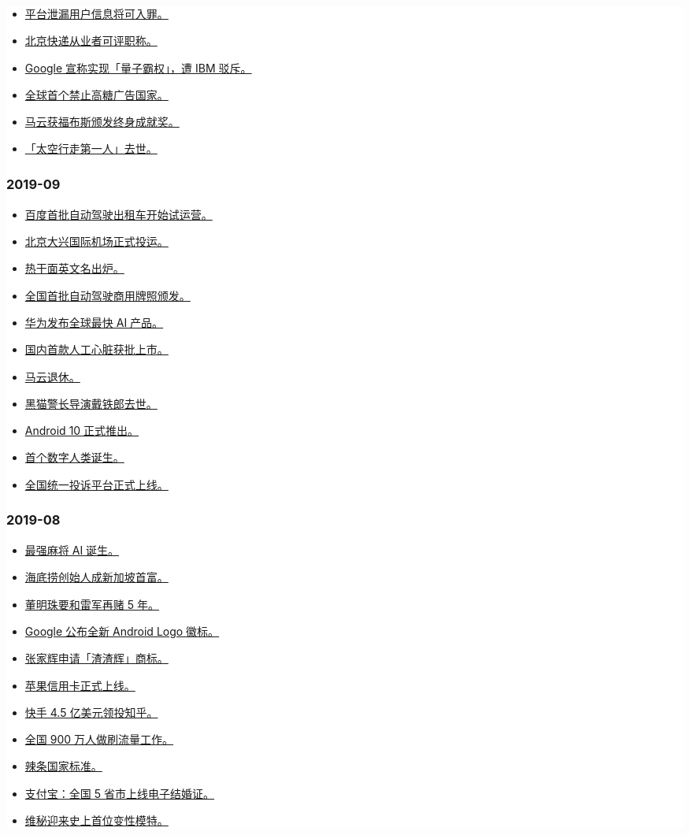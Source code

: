 - [平台泄漏用户信息将可入罪。](https://m.weibo.cn/1642634100/4433106939170596)

- [北京快递从业者可评职称。](http://www.xinhuanet.com/local/2019-10/24/c_1125144339.htm)

- [Google 宣称实现「量子霸权」，遭 IBM 驳斥。](https://www.cnbc.com/2019/10/23/google-quantum-computing-supremacy-claim-disputed-by-ibm.html)

- [全球首个禁止高糖广告国家。](https://baijiahao.baidu.com/s?id=1647162658862500240)

- [马云获福布斯颁发终身成就奖。](https://m.weibo.cn/detail/4427969084288215)

- [「太空行走第一人」去世。](https://tech.sina.com.cn/d/s/2019-10-11/doc-iicezzrr1586576.shtml)

### 2019-09

- [百度首批自动驾驶出租车开始试运营。](https://finance.sina.com.cn/stock/usstock/c/2019-09-27/doc-iicezzrq8665209.shtml)

- [北京大兴国际机场正式投运。](https://weibo.com/2656274875/I8wGy5cu9?refer_flag=1001030103_&type=comment)

- [热干面英文名出炉。](https://baijiahao.baidu.com/s?id=1645525574447820273)

- [全国首批自动驾驶商用牌照颁发。](http://www.xinhuanet.com/2019-09/22/c_1125025261.htm)

- [华为发布全球最快 AI 产品。](https://tech.qq.com/a/20190918/002224.htm)

- [国内首款人工心脏获批上市。](http://www.egsea.com//news/detail?id=484842)

- [马云退休。](https://finance.sina.com.cn/chanjing/gsnews/2019-09-09/doc-iicezzrq4638208.shtml)

- [黑猫警长导演戴铁郎去世。](https://baijiahao.baidu.com/s?id=1643796215132840281)

- [Android 10 正式推出。](https://www.theverge.com/2019/9/3/20842507/google-android-10-q-pixel-release-download-availability)

- [首个数字人类诞生。](https://www.ifanr.com/1255297)

- [全国统一投诉平台正式上线。](http://www.cqn.com.cn/zj/content/2019-09/01/content_7487602.htm)

### 2019-08

- [最强麻将 AI 诞生。](https://tech.sina.com.cn/d/i/2019-08-29/doc-iicezzrq2031910.shtml)

- [海底捞创始人成新加坡首富。](https://m.weibo.cn/detail/4410688066197746)

- [董明珠要和雷军再赌 5 年。](https://m.weibo.cn/1642720480/4410318111172695)

- [Google 公布全新 Android Logo 徽标。](https://www.blog.google/products/android/evolving-android-brand/)

- [张家辉申请「渣渣辉」商标。](https://hot.cnbeta.com/articles/funny/881223.htm)

- [苹果信用卡正式上线。](https://www.apple.com/newsroom/2019/08/apple-card-launches-today-for-all-us-customers/)

- [快手 4.5 亿美元领投知乎。](https://36kr.com/p/5234695)

- [全国 900 万人做刷流量工作。](https://new.qq.com/omn/20190807/20190807A0OVXI00.html)

- [辣条国家标准。](https://m.weibo.cn/detail/4402597684900524)

- [支付宝：全国 5 省市上线电子结婚证。](https://36kr.com/newsflashes/178450)

- [维秘迎来史上首位变性模特。](https://www.fastcompany.com/90385951/victorias-secret-hires-transgender-model-valentina-sampaio?partner=feedburner&utm_source=feedburner&utm_medium=feed&utm_campaign=feedburner+fastcompany&utm_content=feedburner)
